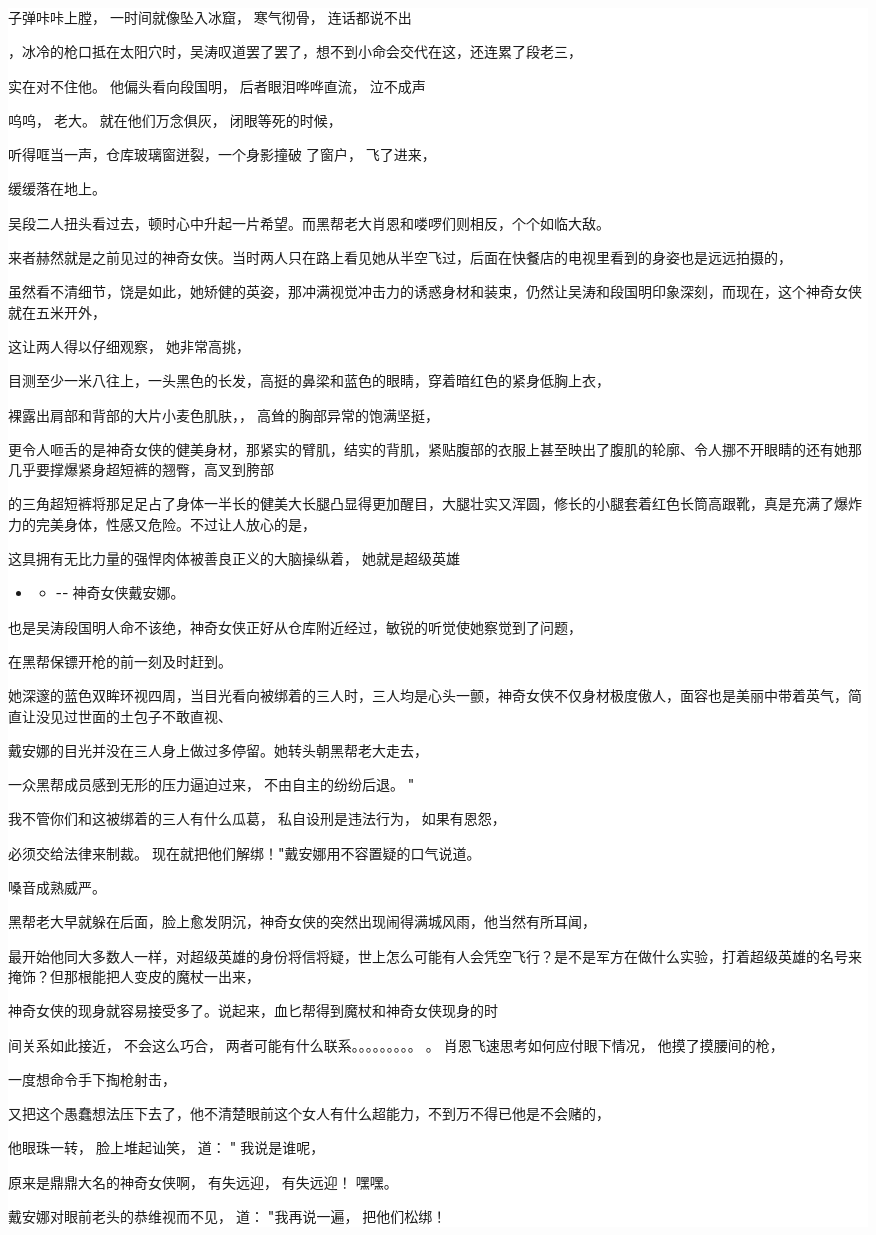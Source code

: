 子弹咔咔上膛， 一时间就像坠入冰窟， 寒气彻骨， 连话都说不出

，冰冷的枪口抵在太阳穴时，吴涛叹道罢了罢了，想不到小命会交代在这，还连累了段老三，

实在对不住他。 他偏头看向段国明， 后者眼泪哗哗直流， 泣不成声

呜呜， 老大。 就在他们万念俱灰， 闭眼等死的时候，

听得哐当一声，仓库玻璃窗迸裂，一个身影撞破 了窗户， 飞了进来，

缓缓落在地上。

吴段二人扭头看过去，顿时心中升起一片希望。而黑帮老大肖恩和喽啰们则相反，个个如临大敌。

来者赫然就是之前见过的神奇女侠。当时两人只在路上看见她从半空飞过，后面在快餐店的电视里看到的身姿也是远远拍摄的，

虽然看不清细节，饶是如此，她矫健的英姿，那冲满视觉冲击力的诱惑身材和装束，仍然让吴涛和段国明印象深刻，而现在，这个神奇女侠就在五米开外，

这让两人得以仔细观察， 她非常高挑，

目测至少一米八往上，一头黑色的长发，高挺的鼻梁和蓝色的眼睛，穿着暗红色的紧身低胸上衣，

裸露出肩部和背部的大片小麦色肌肤，， 高耸的胸部异常的饱满坚挺，

更令人咂舌的是神奇女侠的健美身材，那紧实的臂肌，结实的背肌，紧贴腹部的衣服上甚至映出了腹肌的轮廓、令人挪不开眼睛的还有她那几乎要撑爆紧身超短裤的翘臀，高叉到胯部

的三角超短裤将那足足占了身体一半长的健美大长腿凸显得更加醒目，大腿壮实又浑圆，修长的小腿套着红色长筒高跟靴，真是充满了爆炸力的完美身体，性感又危险。不过让人放心的是，

这具拥有无比力量的强悍肉体被善良正义的大脑操纵着， 她就是超级英雄

 - - -- 神奇女侠戴安娜。

也是吴涛段国明人命不该绝，神奇女侠正好从仓库附近经过，敏锐的听觉使她察觉到了问题，

在黑帮保镖开枪的前一刻及时赶到。

她深邃的蓝色双眸环视四周，当目光看向被绑着的三人时，三人均是心头一颤，神奇女侠不仅身材极度傲人，面容也是美丽中带着英气，简直让没见过世面的土包子不敢直视、

戴安娜的目光并没在三人身上做过多停留。她转头朝黑帮老大走去，

一众黑帮成员感到无形的压力逼迫过来， 不由自主的纷纷后退。 "

我不管你们和这被绑着的三人有什么瓜葛， 私自设刑是违法行为， 如果有恩怨，

必须交给法律来制裁。 现在就把他们解绑！"戴安娜用不容置疑的口气说道。

嗓音成熟威严。

黑帮老大早就躲在后面，脸上愈发阴沉，神奇女侠的突然出现闹得满城风雨，他当然有所耳闻，

最开始他同大多数人一样，对超级英雄的身份将信将疑，世上怎么可能有人会凭空飞行？是不是军方在做什么实验，打着超级英雄的名号来掩饰？但那根能把人变皮的魔杖一出来，

神奇女侠的现身就容易接受多了。说起来，血匕帮得到魔杖和神奇女侠现身的时

间关系如此接近， 不会这么巧合， 两者可能有什么联系。。。。。。。。。 。 肖恩飞速思考如何应付眼下情况， 他摸了摸腰间的枪，

一度想命令手下掏枪射击，

又把这个愚蠢想法压下去了，他不清楚眼前这个女人有什么超能力，不到万不得已他是不会赌的，

他眼珠一转， 脸上堆起讪笑， 道： " 我说是谁呢，

原来是鼎鼎大名的神奇女侠啊， 有失远迎， 有失远迎！ 嘿嘿。

戴安娜对眼前老头的恭维视而不见， 道： "我再说一遍， 把他们松绑！
